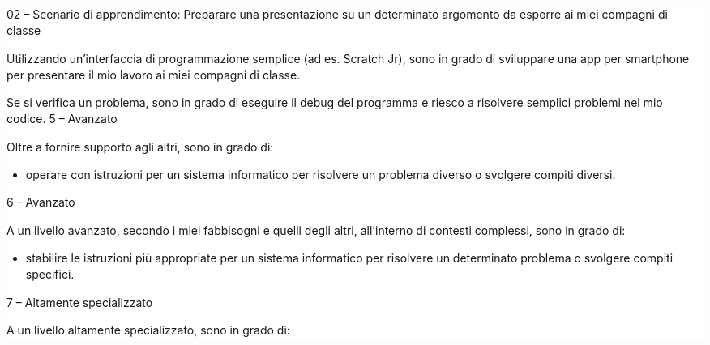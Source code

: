 <p>
02 – Scenario di apprendimento: Preparare una presentazione su un determinato argomento da esporre ai miei compagni di classe
<p>
Utilizzando un’interfaccia di programmazione semplice (ad es. Scratch Jr), sono in grado di sviluppare una app per smartphone per presentare il mio lavoro ai miei compagni di classe.
<p>
Se si verifica un problema, sono in grado di eseguire il debug del programma e riesco a risolvere semplici problemi nel mio codice.
   </td>
  </tr>
  <tr>
   <td>5 – Avanzato
<p>
Oltre a fornire supporto agli altri, sono in grado di:
   </td>
   <td>
<ul>

<li>operare con istruzioni per un sistema informatico per risolvere un problema diverso o svolgere compiti diversi.
</li>
</ul>
   </td>
   <td>
   </td>
  </tr>
  <tr>
   <td>6 – Avanzato
<p>
A un livello avanzato, secondo i miei fabbisogni e quelli degli altri, all’interno di contesti complessi, sono in grado di:
   </td>
   <td>
<ul>

<li>stabilire le istruzioni più appropriate per un sistema informatico per risolvere un determinato problema o svolgere compiti specifici.
</li>
</ul>
   </td>
   <td>
   </td>
  </tr>
  <tr>
   <td>7 – Altamente specializzato
<p>
A un livello altamente specializzato, sono in grado di:
   </td>
   <td>
<ul>
